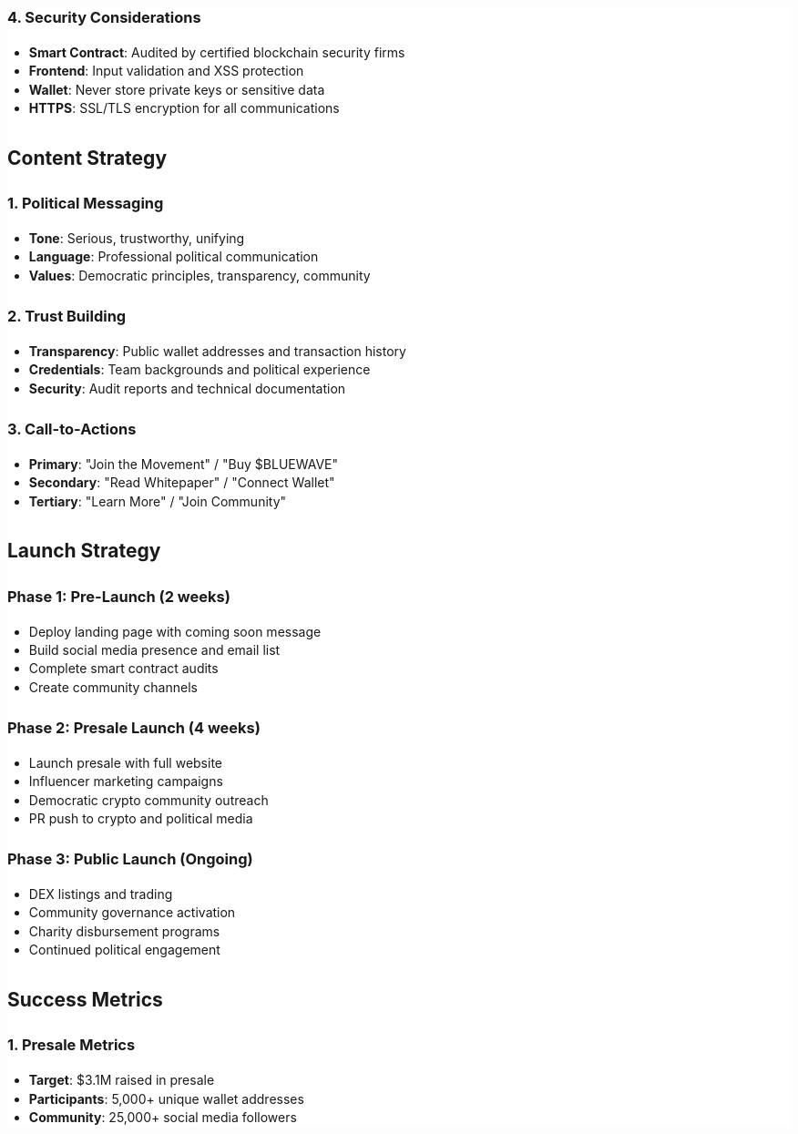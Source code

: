 ### 4. Security Considerations
- **Smart Contract**: Audited by certified blockchain security firms
- **Frontend**: Input validation and XSS protection
- **Wallet**: Never store private keys or sensitive data
- **HTTPS**: SSL/TLS encryption for all communications

## Content Strategy

### 1. Political Messaging
- **Tone**: Serious, trustworthy, unifying
- **Language**: Professional political communication
- **Values**: Democratic principles, transparency, community

### 2. Trust Building
- **Transparency**: Public wallet addresses and transaction history
- **Credentials**: Team backgrounds and political experience
- **Security**: Audit reports and technical documentation

### 3. Call-to-Actions
- **Primary**: "Join the Movement" / "Buy $BLUEWAVE"
- **Secondary**: "Read Whitepaper" / "Connect Wallet"
- **Tertiary**: "Learn More" / "Join Community"

## Launch Strategy

### Phase 1: Pre-Launch (2 weeks)
- Deploy landing page with coming soon message
- Build social media presence and email list
- Complete smart contract audits
- Create community channels

### Phase 2: Presale Launch (4 weeks)
- Launch presale with full website
- Influencer marketing campaigns
- Democratic crypto community outreach
- PR push to crypto and political media

### Phase 3: Public Launch (Ongoing)
- DEX listings and trading
- Community governance activation
- Charity disbursement programs
- Continued political engagement

## Success Metrics

### 1. Presale Metrics
- **Target**: $3.1M raised in presale
- **Participants**: 5,000+ unique wallet addresses
- **Community**: 25,000+ social media followers
